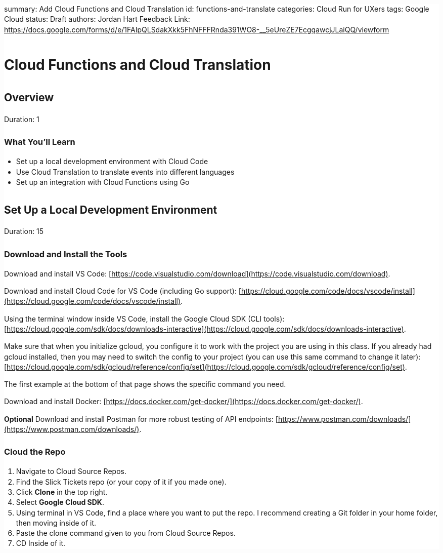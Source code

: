 summary: Add Cloud Functions and Cloud Translation
id: functions-and-translate
categories: Cloud Run for UXers
tags: Google Cloud
status: Draft
authors: Jordan Hart
Feedback Link: https://docs.google.com/forms/d/e/1FAIpQLSdakXkk5FhNFFFRnda391WO8-__5eUreZE7EcgqawcjJLaiQQ/viewform

# Cloud Functions and Cloud Translation

## Overview
Duration: 1

### What You’ll Learn
- Set up a local development environment with Cloud Code
- Use Cloud Translation to translate events into different languages
- Set up an integration with Cloud Functions using Go


## Set Up a Local Development Environment
Duration: 15

### Download and Install the Tools
Download and install VS Code:
[https://code.visualstudio.com/download](https://code.visualstudio.com/download).

Download and install Cloud Code for VS Code (including Go support):
[https://cloud.google.com/code/docs/vscode/install](https://cloud.google.com/code/docs/vscode/install).

Using the terminal window inside VS Code, install the Google Cloud SDK (CLI tools):
[https://cloud.google.com/sdk/docs/downloads-interactive](https://cloud.google.com/sdk/docs/downloads-interactive).

Make sure that when you initialize gcloud, you configure it to work with the project you are using in this class. If you already had gcloud installed, then you may need to switch the config to your project (you can use this same command to change it later):
[https://cloud.google.com/sdk/gcloud/reference/config/set](https://cloud.google.com/sdk/gcloud/reference/config/set).

The first example at the bottom of that page shows the specific command you need. 

Download and install Docker:
[https://docs.docker.com/get-docker/](https://docs.docker.com/get-docker/).

**Optional**
Download and install Postman for more robust testing of API endpoints:
[https://www.postman.com/downloads/](https://www.postman.com/downloads/).

### Cloud the Repo
1. Navigate to Cloud Source Repos.
2. Find the Slick Tickets repo (or your copy of it if you made one).
3. Click **Clone** in the top right.
4. Select **Google Cloud SDK**.
5. Using terminal in VS Code, find a place where you want to put the repo. I recommend creating a Git folder in your home folder, then moving inside of it. 
6. Paste the clone command given to you from Cloud Source Repos.
7. CD Inside of it.
